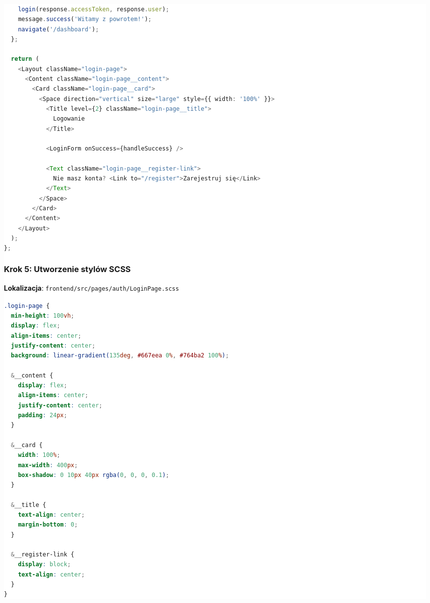 ```typescript
    login(response.accessToken, response.user);
    message.success('Witamy z powrotem!');
    navigate('/dashboard');
  };

  return (
    <Layout className="login-page">
      <Content className="login-page__content">
        <Card className="login-page__card">
          <Space direction="vertical" size="large" style={{ width: '100%' }}>
            <Title level={2} className="login-page__title">
              Logowanie
            </Title>

            <LoginForm onSuccess={handleSuccess} />

            <Text className="login-page__register-link">
              Nie masz konta? <Link to="/register">Zarejestruj się</Link>
            </Text>
          </Space>
        </Card>
      </Content>
    </Layout>
  );
};
```

### Krok 5: Utworzenie stylów SCSS

**Lokalizacja**: `frontend/src/pages/auth/LoginPage.scss`

```scss
.login-page {
  min-height: 100vh;
  display: flex;
  align-items: center;
  justify-content: center;
  background: linear-gradient(135deg, #667eea 0%, #764ba2 100%);

  &__content {
    display: flex;
    align-items: center;
    justify-content: center;
    padding: 24px;
  }

  &__card {
    width: 100%;
    max-width: 400px;
    box-shadow: 0 10px 40px rgba(0, 0, 0, 0.1);
  }

  &__title {
    text-align: center;
    margin-bottom: 0;
  }

  &__register-link {
    display: block;
    text-align: center;
  }
}
```
